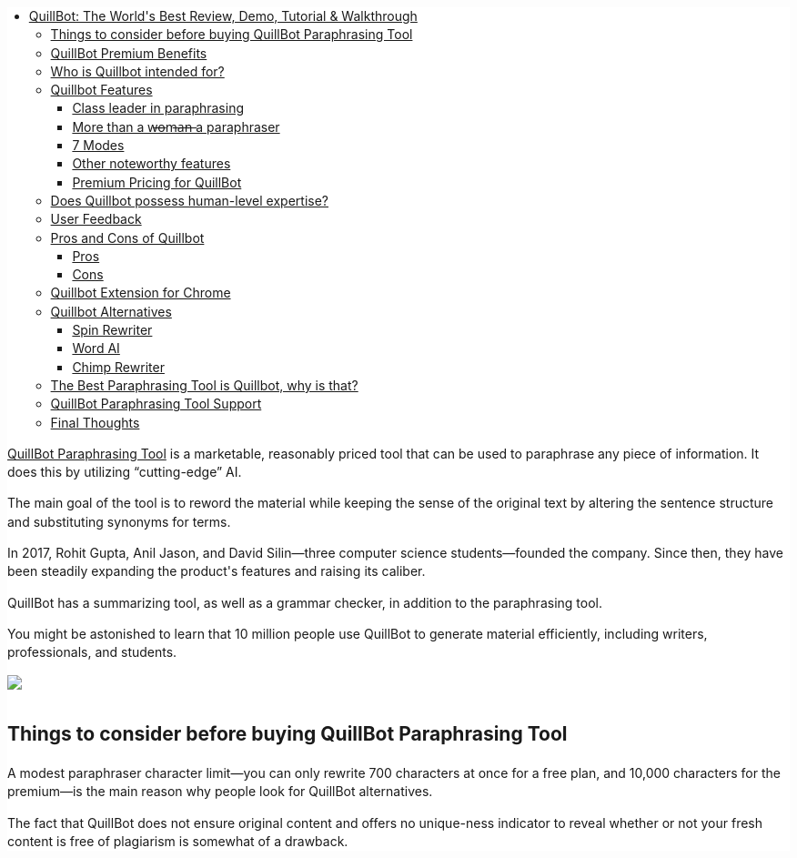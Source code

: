 - [QuillBot: The World's Best Review, Demo, Tutorial & Walkthrough](#quill-bot-the-worlds-best-review-demo-tutorial-amp-walkthrough)
    - [Things to consider before buying QuillBot Paraphrasing Tool](#things-to-consider-before-buying-quill-bot-paraphrasing-tool)
    - [QuillBot Premium Benefits](#quill-bot-premium-benefits)
    - [Who is Quillbot intended for?](#who-is-quillbot-intended-for)
    - [Quillbot Features](#quillbot-features)
        - [Class leader in paraphrasing](#class-leader-in-paraphrasing)
        - [More than a w̶o̶m̶a̶n̶ a paraphraser](#more-than-a-woman-a-paraphraser)
        - [7 Modes](#7-modes)
        - [Other noteworthy features](#other-noteworthy-features)
        - [Premium Pricing for QuillBot](#premium-pricing-for-quill-bot)
    - [Does Quillbot possess human-level expertise?](#does-quillbot-possess-human-level-expertise)
    - [User Feedback](#user-feedback)
    - [Pros and Cons of Quillbot](#pros-and-cons-of-quillbot)
        - [Pros](#pros)
        - [Cons](#cons)
    - [Quillbot Extension for Chrome](#quillbot-extension-for-chrome)
    - [Quillbot Alternatives](#quillbot-alternatives)
        - [Spin Rewriter](#spin-rewriter)
        - [Word AI](#a-href-https-devin-to-word-ai-target-blank-rel-noreferrer-noopener-nofollow-word-ai-a)
        - [Chimp Rewriter](#chimp-rewriter)
    - [The Best Paraphrasing Tool is Quillbot, why is that?](#the-best-paraphrasing-tool-is-quillbot-why-is-that)
    - [QuillBot Paraphrasing Tool Support](#quill-bot-paraphrasing-tool-support)
    - [Final Thoughts](#final-thoughts)

[QuillBot Paraphrasing Tool](https://serp.ly/quillbot) is a marketable, reasonably priced tool that can be used to paraphrase any piece of information. It does this by utilizing “cutting-edge” AI. 

The main goal of the tool is to reword the material while keeping the sense of the original text by altering the sentence structure and substituting synonyms for terms.

In 2017, Rohit Gupta, Anil Jason, and David Silin—three computer science students—founded the company. Since then, they have been steadily expanding the product's features and raising its caliber.

QuillBot has a summarizing tool, as well as a grammar checker, in addition to the paraphrasing tool.

You might be astonished to learn that 10 million people use QuillBot to generate material efficiently, including writers, professionals, and students.

![](https://lh4.googleusercontent.com/Qa4JqBzYcTcrn2C2oVSq1sDNKkz2GJD_DygTYXojvWCDkxCMRnR8_8hK-O7pa0A_xBDNYmPP70PBbngI6XwC3abJStZ1UuUWKHvwONZMYyuDEgUbTZxYCqSJcuH6_l7sPl6_ubTysEB7FgnAOke9wngtKbk2cBOvjZj0rGkxtSeXlf5cTnkqGc3dA3oz1w)

[](https://serp.ly/quillbot)

## Things to consider before buying QuillBot Paraphrasing Tool

A modest paraphraser character limit—you can only rewrite 700 characters at once for a free plan, and 10,000 characters for the premium—is the main reason why people look for QuillBot alternatives.

The fact that QuillBot does not ensure original content and offers no unique-ness indicator to reveal whether or not your fresh content is free of plagiarism is somewhat of a drawback.
